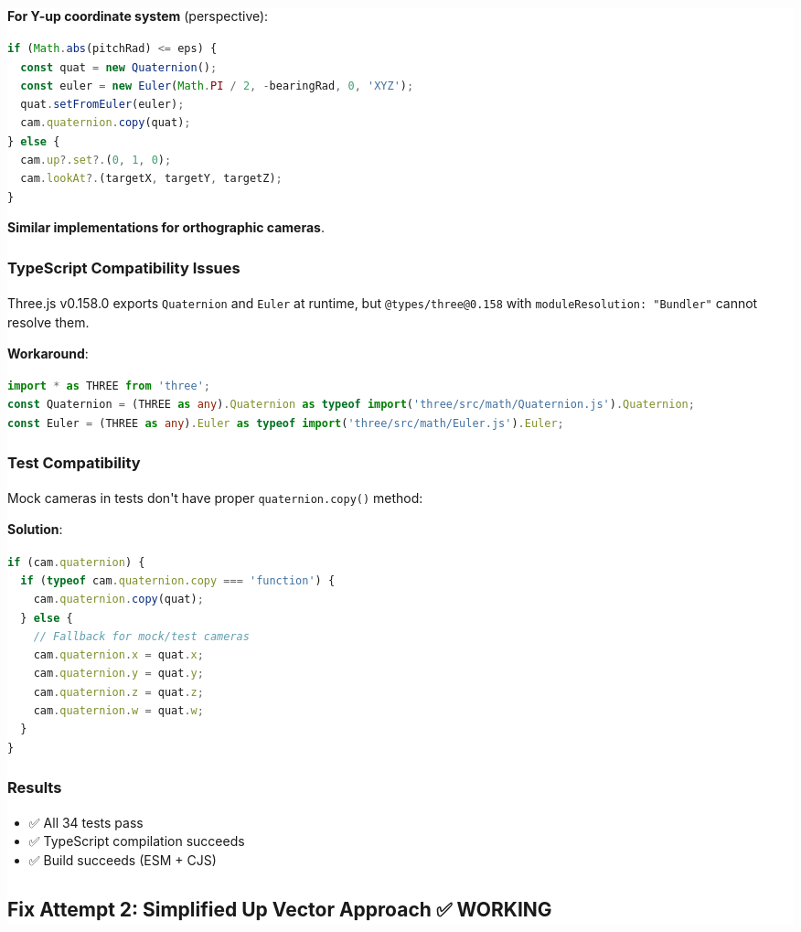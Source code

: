 **For Y-up coordinate system** (perspective):
```typescript
if (Math.abs(pitchRad) <= eps) {
  const quat = new Quaternion();
  const euler = new Euler(Math.PI / 2, -bearingRad, 0, 'XYZ');
  quat.setFromEuler(euler);
  cam.quaternion.copy(quat);
} else {
  cam.up?.set?.(0, 1, 0);
  cam.lookAt?.(targetX, targetY, targetZ);
}
```

**Similar implementations for orthographic cameras**.

### TypeScript Compatibility Issues

Three.js v0.158.0 exports `Quaternion` and `Euler` at runtime, but `@types/three@0.158` with `moduleResolution: "Bundler"` cannot resolve them.

**Workaround**:
```typescript
import * as THREE from 'three';
const Quaternion = (THREE as any).Quaternion as typeof import('three/src/math/Quaternion.js').Quaternion;
const Euler = (THREE as any).Euler as typeof import('three/src/math/Euler.js').Euler;
```

### Test Compatibility

Mock cameras in tests don't have proper `quaternion.copy()` method:

**Solution**:
```typescript
if (cam.quaternion) {
  if (typeof cam.quaternion.copy === 'function') {
    cam.quaternion.copy(quat);
  } else {
    // Fallback for mock/test cameras
    cam.quaternion.x = quat.x;
    cam.quaternion.y = quat.y;
    cam.quaternion.z = quat.z;
    cam.quaternion.w = quat.w;
  }
}
```

### Results
- ✅ All 34 tests pass
- ✅ TypeScript compilation succeeds
- ✅ Build succeeds (ESM + CJS)

## Fix Attempt 2: Simplified Up Vector Approach ✅ WORKING
